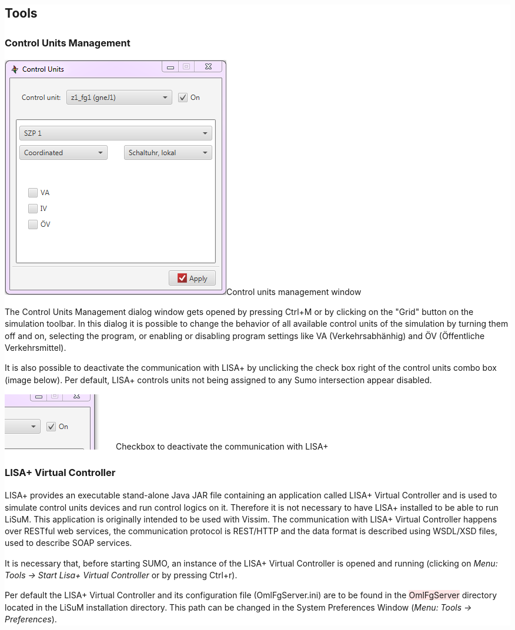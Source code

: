 ## Tools

### Control Units Management

![LISASumo.ControlUnitsOptionsWindow.PNG](../images/LISASumo.ControlUnitsOptionsWindow.PNG
"LISASumo.ControlUnitsOptionsWindow.PNG")Control units management window

The Control Units Management dialog window gets opened by pressing
Ctrl+M or by clicking on the "Grid" button on the simulation toolbar. In
this dialog it is possible to change the behavior of all available
control units of the simulation by turning them off and on, selecting
the program, or enabling or disabling program settings like VA
(Verkehrsabhänhig) and ÖV (Öffentliche Verkehrsmittel).

It is also possible to deactivate the communication with LISA+ by
unclicking the check box right of the control units combo box (image
below). Per default, LISA+ controls units not being assigned to any Sumo
intersection appear disabled.

![Controlunits_on.PNG](../images/Controlunits_on.PNG "Controlunits_on.PNG")Checkbox to deactivate the communication with LISA+

### LISA+ Virtual Controller

LISA+ provides an executable stand-alone Java JAR file containing an
application called LISA+ Virtual Controller and is used to simulate
control units devices and run control logics on it. Therefore it is not
necessary to have LISA+ installed to be able to run LiSuM. This
application is originally intended to be used with Vissim. The
communication with LISA+ Virtual Controller happens over RESTful web
services, the communication protocol is REST/HTTP and the data format is
described using WSDL/XSD files, used to describe SOAP services.

It is necessary that, before starting SUMO, an instance of the LISA+
Virtual Controller is opened and running (clicking on *Menu: Tools -\>
Start Lisa+ Virtual Controller* or by pressing Ctrl+r).

Per default the LISA+ Virtual Controller and its configuration file
(OmlFgServer.ini) are to be found in the
<span style="background:#ffe6e6">OmlFgServer</span> directory located in
the LiSuM installation directory. This path can be changed in the System
Preferences Window (*Menu: Tools -\> Preferences*).
